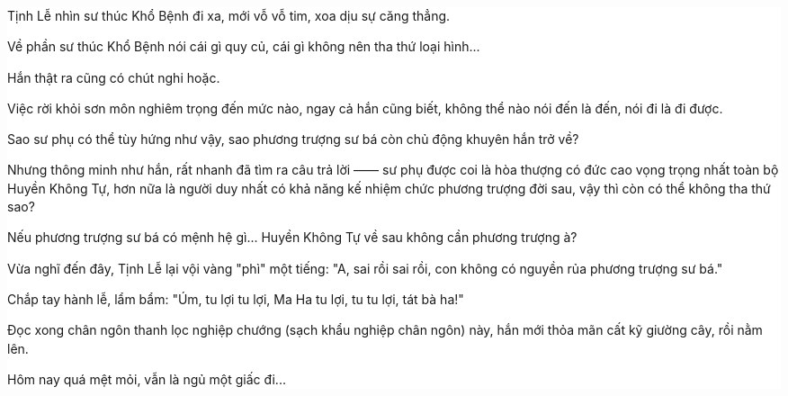 Tịnh Lễ nhìn sư thúc Khổ Bệnh đi xa, mới vỗ vỗ tim, xoa dịu sự căng thẳng.

Về phần sư thúc Khổ Bệnh nói cái gì quy củ, cái gì không nên tha thứ loại hình...

Hắn thật ra cũng có chút nghi hoặc.

Việc rời khỏi sơn môn nghiêm trọng đến mức nào, ngay cả hắn cũng biết, không thể nào nói đến là đến, nói đi là đi được.

Sao sư phụ có thể tùy hứng như vậy, sao phương trượng sư bá còn chủ động khuyên hắn trở về?

Nhưng thông minh như hắn, rất nhanh đã tìm ra câu trả lời —— sư phụ được coi là hòa thượng có đức cao vọng trọng nhất toàn bộ Huyền Không Tự, hơn nữa là người duy nhất có khả năng kế nhiệm chức phương trượng đời sau, vậy thì còn có thể không tha thứ sao?

Nếu phương trượng sư bá có mệnh hệ gì... Huyền Không Tự về sau không cần phương trượng à?

Vừa nghĩ đến đây, Tịnh Lễ lại vội vàng "phì" một tiếng: "A, sai rồi sai rồi, con không có nguyền rủa phương trượng sư bá."

Chắp tay hành lễ, lẩm bẩm: "Úm, tu lợi tu lợi, Ma Ha tu lợi, tu tu lợi, tát bà ha!"

Đọc xong chân ngôn thanh lọc nghiệp chướng (sạch khẩu nghiệp chân ngôn) này, hắn mới thỏa mãn cất kỹ giường cây, rồi nằm lên.

Hôm nay quá mệt mỏi, vẫn là ngủ một giấc đi...